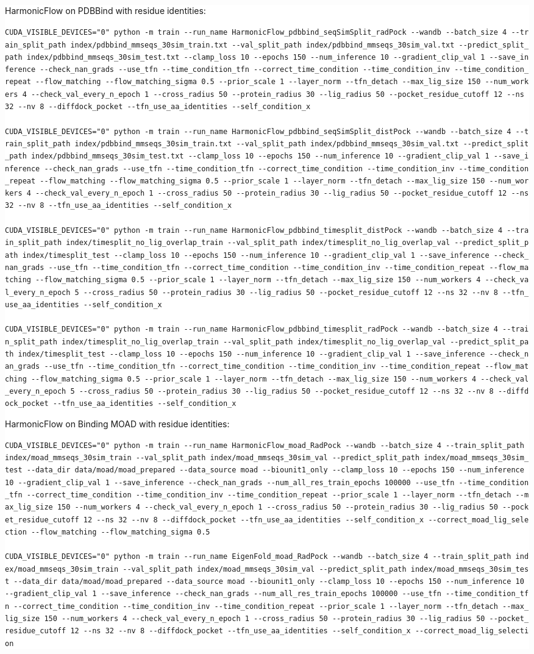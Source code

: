 HarmonicFlow on PDBBind with residue identities:
```
CUDA_VISIBLE_DEVICES="0" python -m train --run_name HarmonicFlow_pdbbind_seqSimSplit_radPock --wandb --batch_size 4 --train_split_path index/pdbbind_mmseqs_30sim_train.txt --val_split_path index/pdbbind_mmseqs_30sim_val.txt --predict_split_path index/pdbbind_mmseqs_30sim_test.txt --clamp_loss 10 --epochs 150 --num_inference 10 --gradient_clip_val 1 --save_inference --check_nan_grads --use_tfn --time_condition_tfn --correct_time_condition --time_condition_inv --time_condition_repeat --flow_matching --flow_matching_sigma 0.5 --prior_scale 1 --layer_norm --tfn_detach --max_lig_size 150 --num_workers 4 --check_val_every_n_epoch 1 --cross_radius 50 --protein_radius 30 --lig_radius 50 --pocket_residue_cutoff 12 --ns 32 --nv 8 --diffdock_pocket --tfn_use_aa_identities --self_condition_x

CUDA_VISIBLE_DEVICES="0" python -m train --run_name HarmonicFlow_pdbbind_seqSimSplit_distPock --wandb --batch_size 4 --train_split_path index/pdbbind_mmseqs_30sim_train.txt --val_split_path index/pdbbind_mmseqs_30sim_val.txt --predict_split_path index/pdbbind_mmseqs_30sim_test.txt --clamp_loss 10 --epochs 150 --num_inference 10 --gradient_clip_val 1 --save_inference --check_nan_grads --use_tfn --time_condition_tfn --correct_time_condition --time_condition_inv --time_condition_repeat --flow_matching --flow_matching_sigma 0.5 --prior_scale 1 --layer_norm --tfn_detach --max_lig_size 150 --num_workers 4 --check_val_every_n_epoch 1 --cross_radius 50 --protein_radius 30 --lig_radius 50 --pocket_residue_cutoff 12 --ns 32 --nv 8 --tfn_use_aa_identities --self_condition_x

CUDA_VISIBLE_DEVICES="0" python -m train --run_name HarmonicFlow_pdbbind_timesplit_distPock --wandb --batch_size 4 --train_split_path index/timesplit_no_lig_overlap_train --val_split_path index/timesplit_no_lig_overlap_val --predict_split_path index/timesplit_test --clamp_loss 10 --epochs 150 --num_inference 10 --gradient_clip_val 1 --save_inference --check_nan_grads --use_tfn --time_condition_tfn --correct_time_condition --time_condition_inv --time_condition_repeat --flow_matching --flow_matching_sigma 0.5 --prior_scale 1 --layer_norm --tfn_detach --max_lig_size 150 --num_workers 4 --check_val_every_n_epoch 5 --cross_radius 50 --protein_radius 30 --lig_radius 50 --pocket_residue_cutoff 12 --ns 32 --nv 8 --tfn_use_aa_identities --self_condition_x

CUDA_VISIBLE_DEVICES="0" python -m train --run_name HarmonicFlow_pdbbind_timesplit_radPock --wandb --batch_size 4 --train_split_path index/timesplit_no_lig_overlap_train --val_split_path index/timesplit_no_lig_overlap_val --predict_split_path index/timesplit_test --clamp_loss 10 --epochs 150 --num_inference 10 --gradient_clip_val 1 --save_inference --check_nan_grads --use_tfn --time_condition_tfn --correct_time_condition --time_condition_inv --time_condition_repeat --flow_matching --flow_matching_sigma 0.5 --prior_scale 1 --layer_norm --tfn_detach --max_lig_size 150 --num_workers 4 --check_val_every_n_epoch 5 --cross_radius 50 --protein_radius 30 --lig_radius 50 --pocket_residue_cutoff 12 --ns 32 --nv 8 --diffdock_pocket --tfn_use_aa_identities --self_condition_x
```

HarmonicFlow on Binding MOAD with residue identities:
```
CUDA_VISIBLE_DEVICES="0" python -m train --run_name HarmonicFlow_moad_RadPock --wandb --batch_size 4 --train_split_path index/moad_mmseqs_30sim_train --val_split_path index/moad_mmseqs_30sim_val --predict_split_path index/moad_mmseqs_30sim_test --data_dir data/moad/moad_prepared --data_source moad --biounit1_only --clamp_loss 10 --epochs 150 --num_inference 10 --gradient_clip_val 1 --save_inference --check_nan_grads --num_all_res_train_epochs 100000 --use_tfn --time_condition_tfn --correct_time_condition --time_condition_inv --time_condition_repeat --prior_scale 1 --layer_norm --tfn_detach --max_lig_size 150 --num_workers 4 --check_val_every_n_epoch 1 --cross_radius 50 --protein_radius 30 --lig_radius 50 --pocket_residue_cutoff 12 --ns 32 --nv 8 --diffdock_pocket --tfn_use_aa_identities --self_condition_x --correct_moad_lig_selection --flow_matching --flow_matching_sigma 0.5

CUDA_VISIBLE_DEVICES="0" python -m train --run_name EigenFold_moad_RadPock --wandb --batch_size 4 --train_split_path index/moad_mmseqs_30sim_train --val_split_path index/moad_mmseqs_30sim_val --predict_split_path index/moad_mmseqs_30sim_test --data_dir data/moad/moad_prepared --data_source moad --biounit1_only --clamp_loss 10 --epochs 150 --num_inference 10 --gradient_clip_val 1 --save_inference --check_nan_grads --num_all_res_train_epochs 100000 --use_tfn --time_condition_tfn --correct_time_condition --time_condition_inv --time_condition_repeat --prior_scale 1 --layer_norm --tfn_detach --max_lig_size 150 --num_workers 4 --check_val_every_n_epoch 1 --cross_radius 50 --protein_radius 30 --lig_radius 50 --pocket_residue_cutoff 12 --ns 32 --nv 8 --diffdock_pocket --tfn_use_aa_identities --self_condition_x --correct_moad_lig_selection
```
